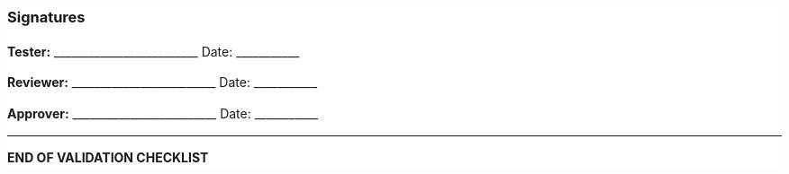 ### Signatures

**Tester:** _________________________ Date: ___________

**Reviewer:** _________________________ Date: ___________

**Approver:** _________________________ Date: ___________

---

**END OF VALIDATION CHECKLIST**
